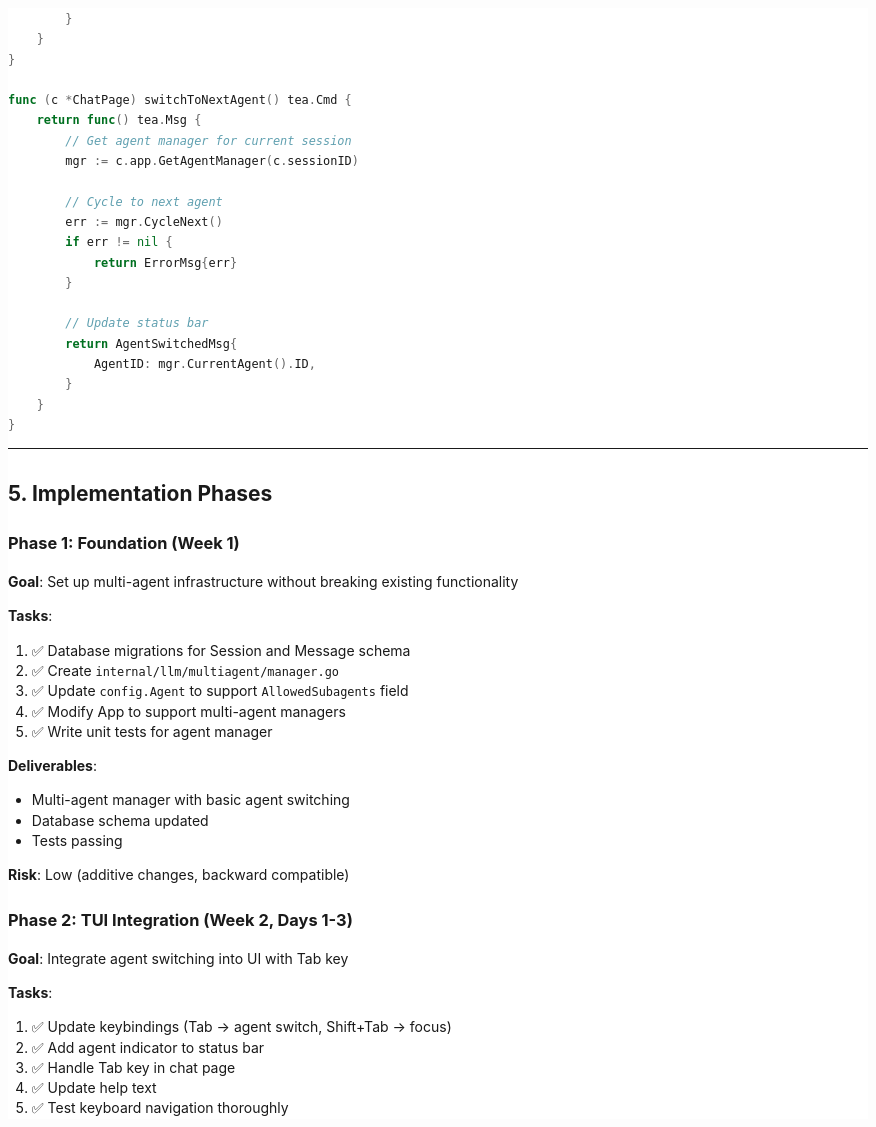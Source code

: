 ```go
        }
    }
}

func (c *ChatPage) switchToNextAgent() tea.Cmd {
    return func() tea.Msg {
        // Get agent manager for current session
        mgr := c.app.GetAgentManager(c.sessionID)

        // Cycle to next agent
        err := mgr.CycleNext()
        if err != nil {
            return ErrorMsg{err}
        }

        // Update status bar
        return AgentSwitchedMsg{
            AgentID: mgr.CurrentAgent().ID,
        }
    }
}
```

---

## 5. Implementation Phases

### Phase 1: Foundation (Week 1)

**Goal**: Set up multi-agent infrastructure without breaking existing functionality

**Tasks**:
1. ✅ Database migrations for Session and Message schema
2. ✅ Create `internal/llm/multiagent/manager.go`
3. ✅ Update `config.Agent` to support `AllowedSubagents` field
4. ✅ Modify App to support multi-agent managers
5. ✅ Write unit tests for agent manager

**Deliverables**:
- Multi-agent manager with basic agent switching
- Database schema updated
- Tests passing

**Risk**: Low (additive changes, backward compatible)

### Phase 2: TUI Integration (Week 2, Days 1-3)

**Goal**: Integrate agent switching into UI with Tab key

**Tasks**:
1. ✅ Update keybindings (Tab → agent switch, Shift+Tab → focus)
2. ✅ Add agent indicator to status bar
3. ✅ Handle Tab key in chat page
4. ✅ Update help text
5. ✅ Test keyboard navigation thoroughly
